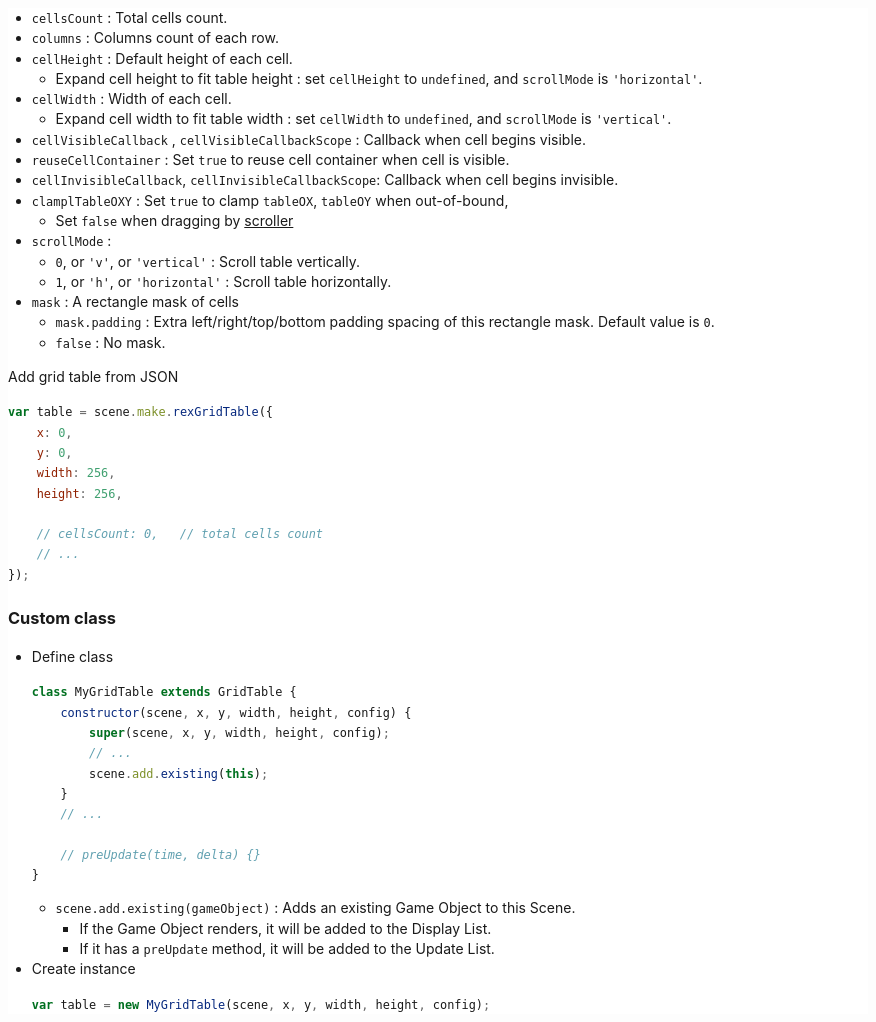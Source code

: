 - `cellsCount` : Total cells count.
- `columns` : Columns count of each row.
- `cellHeight` : Default height of each cell.
    - Expand cell height to fit table height : set `cellHeight` to `undefined`, and `scrollMode` is `'horizontal'`.
- `cellWidth` : Width of each cell.
    - Expand cell width to fit table width : set `cellWidth` to `undefined`, and `scrollMode` is `'vertical'`.
- `cellVisibleCallback` , `cellVisibleCallbackScope` : Callback when cell begins visible.
- `reuseCellContainer` : Set `true` to reuse cell container when cell is visible.
- `cellInvisibleCallback`, `cellInvisibleCallbackScope`: Callback when cell begins invisible.
- `clamplTableOXY` : Set `true` to clamp `tableOX`, `tableOY` when out-of-bound,
    - Set `false` when dragging by [scroller](scroller.md)
- `scrollMode` :
    - `0`, or `'v'`, or `'vertical'` : Scroll table vertically.
    - `1`, or `'h'`, or `'horizontal'` : Scroll table horizontally.
- `mask` : A rectangle mask of cells
    - `mask.padding` : Extra left/right/top/bottom padding spacing of this rectangle mask. Default value is `0`.
    - `false` : No mask.

Add grid table from JSON

```javascript
var table = scene.make.rexGridTable({
    x: 0,
    y: 0,
    width: 256,
    height: 256,

    // cellsCount: 0,   // total cells count
    // ...
});
```

### Custom class

- Define class
    ```javascript
    class MyGridTable extends GridTable {
        constructor(scene, x, y, width, height, config) {
            super(scene, x, y, width, height, config);
            // ...
            scene.add.existing(this);
        }
        // ...

        // preUpdate(time, delta) {}
    }
    ```
    - `scene.add.existing(gameObject)` : Adds an existing Game Object to this Scene.
        - If the Game Object renders, it will be added to the Display List.
        - If it has a `preUpdate` method, it will be added to the Update List.
- Create instance
    ```javascript
    var table = new MyGridTable(scene, x, y, width, height, config);
    ```
